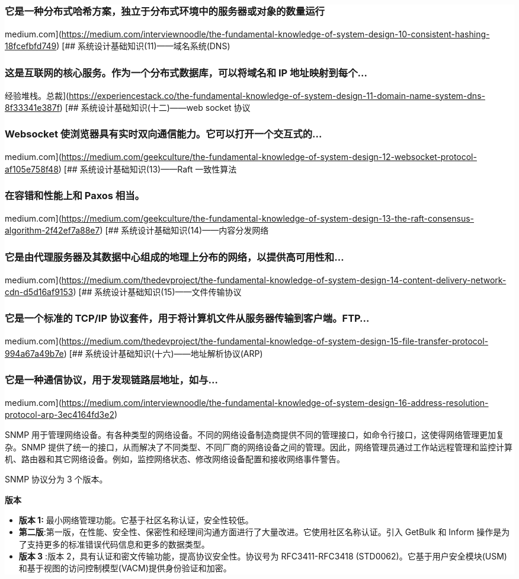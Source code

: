 ### 它是一种分布式哈希方案，独立于分布式环境中的服务器或对象的数量运行

medium.com](https://medium.com/interviewnoodle/the-fundamental-knowledge-of-system-design-10-consistent-hashing-18fcefbfd749) [](https://experiencestack.co/the-fundamental-knowledge-of-system-design-11-domain-name-system-dns-8f33341e387f) [## 系统设计基础知识(11)——域名系统(DNS)

### 这是互联网的核心服务。作为一个分布式数据库，可以将域名和 IP 地址映射到每个…

经验堆栈。总裁](https://experiencestack.co/the-fundamental-knowledge-of-system-design-11-domain-name-system-dns-8f33341e387f) [](https://medium.com/geekculture/the-fundamental-knowledge-of-system-design-12-websocket-protocol-af105e758f48) [## 系统设计基础知识(十二)——web socket 协议

### Websocket 使浏览器具有实时双向通信能力。它可以打开一个交互式的…

medium.com](https://medium.com/geekculture/the-fundamental-knowledge-of-system-design-12-websocket-protocol-af105e758f48) [](https://medium.com/geekculture/the-fundamental-knowledge-of-system-design-13-the-raft-consensus-algorithm-2f42ef7a88e7) [## 系统设计基础知识(13)——Raft 一致性算法

### 在容错和性能上和 Paxos 相当。

medium.com](https://medium.com/geekculture/the-fundamental-knowledge-of-system-design-13-the-raft-consensus-algorithm-2f42ef7a88e7) [](https://medium.com/thedevproject/the-fundamental-knowledge-of-system-design-14-content-delivery-network-cdn-d5d16af9153) [## 系统设计基础知识(14)——内容分发网络

### 它是由代理服务器及其数据中心组成的地理上分布的网络，以提供高可用性和…

medium.com](https://medium.com/thedevproject/the-fundamental-knowledge-of-system-design-14-content-delivery-network-cdn-d5d16af9153) [](https://medium.com/thedevproject/the-fundamental-knowledge-of-system-design-15-file-transfer-protocol-994a67a49b7e) [## 系统设计基础知识(15)——文件传输协议

### 它是一个标准的 TCP/IP 协议套件，用于将计算机文件从服务器传输到客户端。FTP…

medium.com](https://medium.com/thedevproject/the-fundamental-knowledge-of-system-design-15-file-transfer-protocol-994a67a49b7e) [](https://medium.com/interviewnoodle/the-fundamental-knowledge-of-system-design-16-address-resolution-protocol-arp-3ec4164fd3e2) [## 系统设计基础知识(十六)——地址解析协议(ARP)

### 它是一种通信协议，用于发现链路层地址，如与…

medium.com](https://medium.com/interviewnoodle/the-fundamental-knowledge-of-system-design-16-address-resolution-protocol-arp-3ec4164fd3e2) 

SNMP 用于管理网络设备。有各种类型的网络设备。不同的网络设备制造商提供不同的管理接口，如命令行接口，这使得网络管理更加复杂。SNMP 提供了统一的接口，从而解决了不同类型、不同厂商的网络设备之间的管理。因此，网络管理员通过工作站远程管理和监控计算机、路由器和其它网络设备。例如，监控网络状态、修改网络设备配置和接收网络事件警告。

SNMP 协议分为 3 个版本。

**版本**

*   **版本 1:** 最小网络管理功能。它基于社区名称认证，安全性较低。
*   **第二版**:第一版，在性能、安全性、保密性和经理间沟通方面进行了大量改进。它使用社区名称认证。引入 GetBulk 和 Inform 操作是为了支持更多的标准错误代码信息和更多的数据类型。
*   **版本 3** :版本 2，具有认证和密文传输功能，提高协议安全性。协议号为 RFC3411-RFC3418 (STD0062)。它基于用户安全模块(USM)和基于视图的访问控制模型(VACM)提供身份验证和加密。
